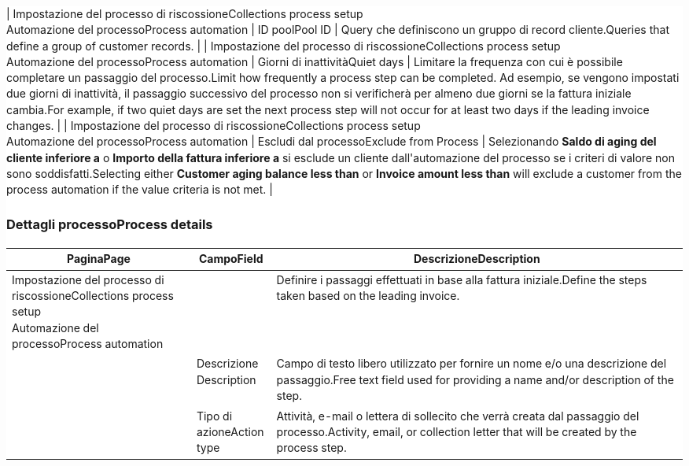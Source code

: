 |     <span data-ttu-id="2831c-156">Impostazione del processo di riscossione</span><span class="sxs-lookup"><span data-stu-id="2831c-156">Collections   process setup</span></span> <br> <span data-ttu-id="2831c-157">Automazione del processo</span><span class="sxs-lookup"><span data-stu-id="2831c-157">Process automation</span></span>       |     <span data-ttu-id="2831c-158">ID pool</span><span class="sxs-lookup"><span data-stu-id="2831c-158">Pool ID</span></span>                       |     <span data-ttu-id="2831c-159">Query che definiscono un gruppo di record cliente.</span><span class="sxs-lookup"><span data-stu-id="2831c-159">Queries that   define a group of customer records.</span></span>                                                                                                                                                        |
|     <span data-ttu-id="2831c-160">Impostazione del processo di riscossione</span><span class="sxs-lookup"><span data-stu-id="2831c-160">Collections   process setup</span></span> <br> <span data-ttu-id="2831c-161">Automazione del processo</span><span class="sxs-lookup"><span data-stu-id="2831c-161">Process automation</span></span>       |     <span data-ttu-id="2831c-162">Giorni di inattività</span><span class="sxs-lookup"><span data-stu-id="2831c-162">Quiet days</span></span>                    |     <span data-ttu-id="2831c-163">Limitare la frequenza con cui è possibile completare un passaggio del processo.</span><span class="sxs-lookup"><span data-stu-id="2831c-163">Limit how frequently a process step can be completed.</span></span> <span data-ttu-id="2831c-164">Ad esempio, se vengono impostati due giorni di inattività, il passaggio successivo del processo non si verificherà per almeno due giorni se la fattura iniziale cambia.</span><span class="sxs-lookup"><span data-stu-id="2831c-164">For example, if two quiet days are set the next process step will not   occur for at least two days if the leading invoice changes.</span></span>     |
|     <span data-ttu-id="2831c-165">Impostazione del processo di riscossione</span><span class="sxs-lookup"><span data-stu-id="2831c-165">Collections   process setup</span></span> <br> <span data-ttu-id="2831c-166">Automazione del processo</span><span class="sxs-lookup"><span data-stu-id="2831c-166">Process automation</span></span>       |     <span data-ttu-id="2831c-167">Escludi dal processo</span><span class="sxs-lookup"><span data-stu-id="2831c-167">Exclude from   Process</span></span>        |     <span data-ttu-id="2831c-168">Selezionando **Saldo di aging del cliente inferiore a** o **Importo della fattura inferiore a** si esclude un cliente dall'automazione del processo se i criteri di valore non sono soddisfatti.</span><span class="sxs-lookup"><span data-stu-id="2831c-168">Selecting either **Customer aging balance less than** or **Invoice amount less than** will exclude a customer from the process automation if the value criteria is not met.</span></span>                                   |

### <a name="process-details"></a><span data-ttu-id="2831c-169">Dettagli processo</span><span class="sxs-lookup"><span data-stu-id="2831c-169">Process details</span></span>
|     <span data-ttu-id="2831c-170">Pagina</span><span class="sxs-lookup"><span data-stu-id="2831c-170">Page</span></span>                                                  |     <span data-ttu-id="2831c-171">Campo</span><span class="sxs-lookup"><span data-stu-id="2831c-171">Field</span></span>                                         |      <span data-ttu-id="2831c-172">Descrizione</span><span class="sxs-lookup"><span data-stu-id="2831c-172">Description</span></span>                  |
|--------------------------------------------------------   |-----------------------------------------------    |----------------------------   |
|     <span data-ttu-id="2831c-173">Impostazione del processo di riscossione</span><span class="sxs-lookup"><span data-stu-id="2831c-173">Collections   process setup</span></span> <br> <span data-ttu-id="2831c-174">Automazione del processo</span><span class="sxs-lookup"><span data-stu-id="2831c-174">Process automation</span></span>       |                                                   |     <span data-ttu-id="2831c-175">Definire i passaggi effettuati in base alla fattura iniziale.</span><span class="sxs-lookup"><span data-stu-id="2831c-175">Define the steps   taken based on the leading invoice.</span></span>                                                                                                |
|                                                           |     <span data-ttu-id="2831c-176">Descrizione</span><span class="sxs-lookup"><span data-stu-id="2831c-176">Description</span></span>                                   |     <span data-ttu-id="2831c-177">Campo di testo libero utilizzato per fornire un nome e/o una descrizione del passaggio.</span><span class="sxs-lookup"><span data-stu-id="2831c-177">Free text   field used for providing a name and/or description of the step.</span></span>                                                                           |
|                                                           |     <span data-ttu-id="2831c-178">Tipo di azione</span><span class="sxs-lookup"><span data-stu-id="2831c-178">Action type</span></span>                                   |     <span data-ttu-id="2831c-179">Attività, e-mail o lettera di sollecito che verrà creata dal passaggio del processo.</span><span class="sxs-lookup"><span data-stu-id="2831c-179">Activity,   email, or collection letter that will be created by the process step.</span></span>                                                                     |